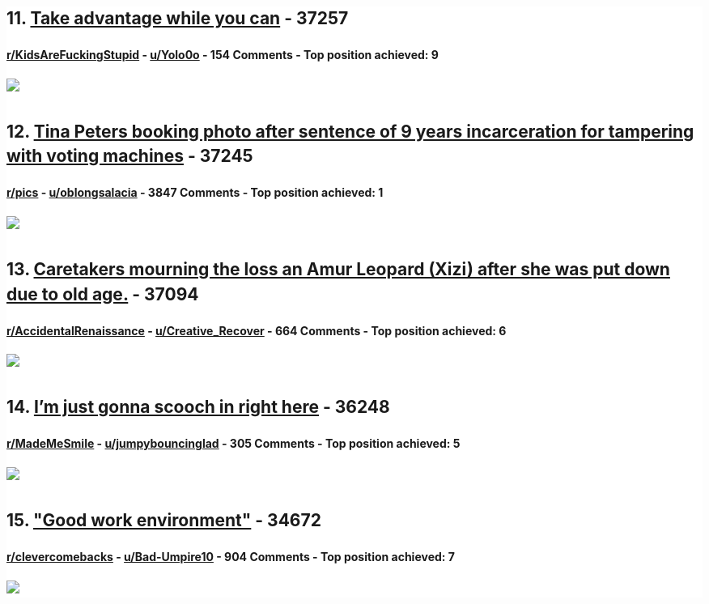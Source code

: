 ## 11. [Take advantage while you can](http://reddit.com/r/KidsAreFuckingStupid/comments/1fw1fde/take_advantage_while_you_can/) - 37257
#### [r/KidsAreFuckingStupid](http://reddit.com/r/KidsAreFuckingStupid) - [u/Yolo0o](http://reddit.com/u/Yolo0o) - 154 Comments - Top position achieved: 9

<a href="https://i.redd.it/87o0dp259rsd1.jpeg"><img src="https://b.thumbs.redditmedia.com/Nyigv7DWSQzTMVATTfXykFRN5pBN6hEULK4I7TgwHpI.jpg"></img></a>

## 12. [Tina Peters booking photo after sentence of 9 years incarceration for tampering with voting machines](http://reddit.com/r/pics/comments/1fwbcsq/tina_peters_booking_photo_after_sentence_of_9/) - 37245
#### [r/pics](http://reddit.com/r/pics) - [u/oblongsalacia](http://reddit.com/u/oblongsalacia) - 3847 Comments - Top position achieved: 1

<a href="https://i.redd.it/wjq1jp07dtsd1.png"><img src="https://a.thumbs.redditmedia.com/8ApuFtrEx9aU2_NjMj8TYROeZxM0T_-xBreaVtjW9_0.jpg"></img></a>

## 13. [Caretakers mourning the loss an Amur Leopard (Xizi) after she was put down due to old age.](http://reddit.com/r/AccidentalRenaissance/comments/1fw6033/caretakers_mourning_the_loss_an_amur_leopard_xizi/) - 37094
#### [r/AccidentalRenaissance](http://reddit.com/r/AccidentalRenaissance) - [u/Creative_Recover](http://reddit.com/u/Creative_Recover) - 664 Comments - Top position achieved: 6

<a href="https://i.redd.it/c8nocy327ssd1.jpeg"><img src="https://b.thumbs.redditmedia.com/-krcw17J7AvogwNHWPC20YClpzjstlmpLN-VNPpApGQ.jpg"></img></a>

## 14. [I’m just gonna scooch in right here](http://reddit.com/r/MadeMeSmile/comments/1fvqsc4/im_just_gonna_scooch_in_right_here/) - 36248
#### [r/MadeMeSmile](http://reddit.com/r/MadeMeSmile) - [u/jumpybouncinglad](http://reddit.com/u/jumpybouncinglad) - 305 Comments - Top position achieved: 5

<a href="https://v.redd.it/ly288pr70osd1"><img src="https://external-preview.redd.it/N2N0cHY5c3Awb3NkMTClE7qeGB7Wfj0AgTMLyYL_hFDtRi6beFX3uxsubAWY.png?width=140&amp;height=140&amp;crop=140:140,smart&amp;format=jpg&amp;v=enabled&amp;lthumb=true&amp;s=416c6286c19a9eff7a441b945244a3a03f4c793d"></img></a>

## 15. ["Good work environment"](http://reddit.com/r/clevercomebacks/comments/1fvyp9n/good_work_environment/) - 34672
#### [r/clevercomebacks](http://reddit.com/r/clevercomebacks) - [u/Bad-Umpire10](http://reddit.com/u/Bad-Umpire10) - 904 Comments - Top position achieved: 7

<a href="https://i.redd.it/8mh022vlnqsd1.jpeg"><img src="https://b.thumbs.redditmedia.com/2J4QUHusCDnDivePDP4BGXtdQCzGzs8FIQhMO78mtts.jpg"></img></a>
